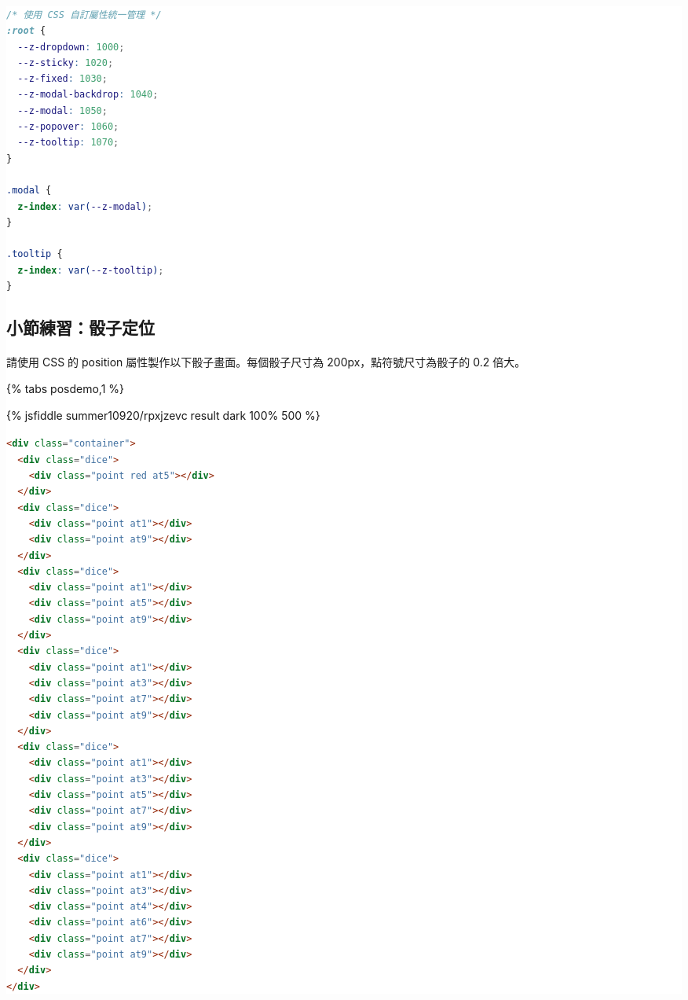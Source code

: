 ```css
/* 使用 CSS 自訂屬性統一管理 */
:root {
  --z-dropdown: 1000;
  --z-sticky: 1020;
  --z-fixed: 1030;
  --z-modal-backdrop: 1040;
  --z-modal: 1050;
  --z-popover: 1060;
  --z-tooltip: 1070;
}

.modal {
  z-index: var(--z-modal);
}

.tooltip {
  z-index: var(--z-tooltip);
}
```

## 小節練習：骰子定位

請使用 CSS 的 position 屬性製作以下骰子畫面。每個骰子尺寸為 200px，點符號尺寸為骰子的 0.2 倍大。

{% tabs posdemo,1 %}

{% jsfiddle summer10920/rpxjzevc result dark 100% 500 %}


```html CSS_CLS3_totalTest.html
<div class="container">
  <div class="dice">
    <div class="point red at5"></div>
  </div>
  <div class="dice">
    <div class="point at1"></div>
    <div class="point at9"></div>
  </div>
  <div class="dice">
    <div class="point at1"></div>
    <div class="point at5"></div>
    <div class="point at9"></div>
  </div>
  <div class="dice">
    <div class="point at1"></div>
    <div class="point at3"></div>
    <div class="point at7"></div>
    <div class="point at9"></div>
  </div>
  <div class="dice">
    <div class="point at1"></div>
    <div class="point at3"></div>
    <div class="point at5"></div>
    <div class="point at7"></div>
    <div class="point at9"></div>
  </div>
  <div class="dice">
    <div class="point at1"></div>
    <div class="point at3"></div>
    <div class="point at4"></div>
    <div class="point at6"></div>
    <div class="point at7"></div>
    <div class="point at9"></div>
  </div>
</div>
```